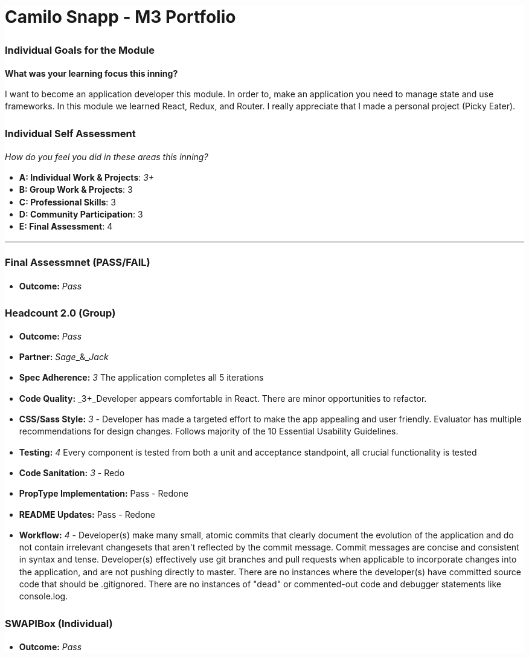 # Camilo Snapp - M3 Portfolio

### Individual Goals for the Module

**What was your learning focus this inning?** 

I want to become an application developer this module. In order to, make an application
you need to manage state and use frameworks. In this module we learned React, Redux, and Router.
I really appreciate that I made a personal project (Picky Eater).

### Individual Self Assessment
_How do you feel you did in these areas this inning?_

* **A: Individual Work & Projects**: _3+_
* **B: Group Work & Projects**: 3
* **C: Professional Skills**: 3
* **D: Community Participation**: 3
* **E: Final Assessment**: 4

-----------------------

### Final Assessmnet (PASS/FAIL)
* **Outcome:** _Pass_

### Headcount 2.0 (Group)
* **Outcome:** _Pass_

* **Partner:** _Sage__&__Jack_

* **Spec Adherence:** _3_ The application completes all 5 iterations
* **Code Quality:** _3+_Developer appears comfortable in React. There are minor opportunities to refactor.
* **CSS/Sass Style:** _3_ - Developer has made a targeted effort to make the app appealing and user friendly. Evaluator has multiple recommendations for design changes. Follows majority of the 10 Essential Usability Guidelines.
* **Testing:** _4_ Every component is tested from both a unit and acceptance standpoint, all crucial functionality is tested
* **Code Sanitation:** _3_ - Redo
* **PropType Implementation:** Pass - Redone
* **README Updates:** Pass - Redone
* **Workflow:** _4_ - Developer(s) make many small, atomic commits that clearly document the evolution of the application and do not contain irrelevant changesets that aren't reflected by the commit message. Commit messages are concise and consistent in syntax and tense. Developer(s) effectively use git branches and pull requests when applicable to incorporate changes into the application, and are not pushing directly to master. There are no instances where the developer(s) have committed source code that should be .gitignored. There are no instances of "dead" or commented-out code and debugger statements like console.log.


### SWAPIBox (Individual)
* **Outcome:** _Pass_
